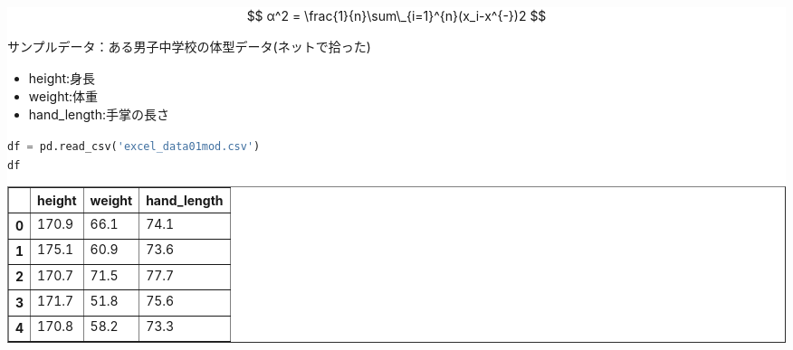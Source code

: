$$ α^2 = \frac{1}{n}\sum\_{i=1}^{n}(x_i-x^{-})2 $$

サンプルデータ：ある男子中学校の体型データ(ネットで拾った)

- height:身長
- weight:体重
- hand_length:手掌の長さ

```python
df = pd.read_csv('excel_data01mod.csv')
df
```

<div>
<style scoped>
    .dataframe tbody tr th:only-of-type {
        vertical-align: middle;
    }

    .dataframe tbody tr th {
        vertical-align: top;
    }

    .dataframe thead th {
        text-align: right;
    }

</style>
<table border="1" class="dataframe">
  <thead>
    <tr style="text-align: right;">
      <th></th>
      <th>height</th>
      <th>weight</th>
      <th>hand_length</th>
    </tr>
  </thead>
  <tbody>
    <tr>
      <th>0</th>
      <td>170.9</td>
      <td>66.1</td>
      <td>74.1</td>
    </tr>
    <tr>
      <th>1</th>
      <td>175.1</td>
      <td>60.9</td>
      <td>73.6</td>
    </tr>
    <tr>
      <th>2</th>
      <td>170.7</td>
      <td>71.5</td>
      <td>77.7</td>
    </tr>
    <tr>
      <th>3</th>
      <td>171.7</td>
      <td>51.8</td>
      <td>75.6</td>
    </tr>
    <tr>
      <th>4</th>
      <td>170.8</td>
      <td>58.2</td>
      <td>73.3</td>
